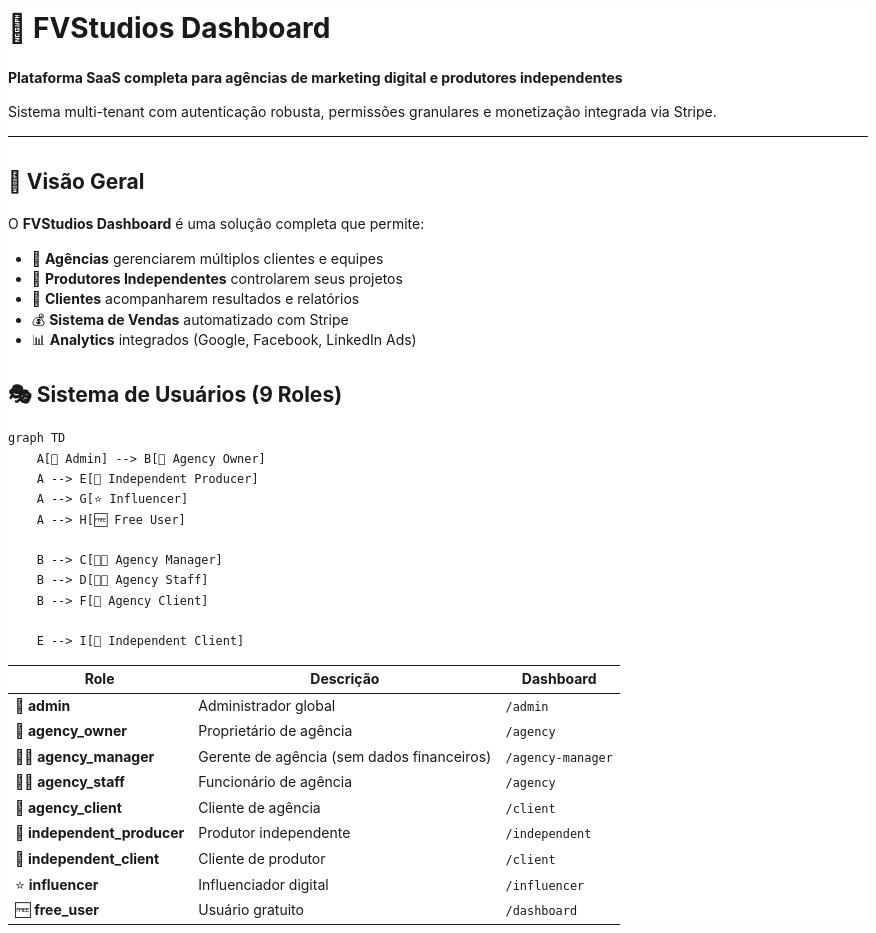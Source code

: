 # 🎯 FVStudios Dashboard

**Plataforma SaaS completa para agências de marketing digital e produtores independentes**

Sistema multi-tenant com autenticação robusta, permissões granulares e monetização integrada via Stripe.

---

## 🚀 Visão Geral

O **FVStudios Dashboard** é uma solução completa que permite:

- 🏢 **Agências** gerenciarem múltiplos clientes e equipes
- 🎯 **Produtores Independentes** controlarem seus projetos  
- 👥 **Clientes** acompanharem resultados e relatórios
- 💰 **Sistema de Vendas** automatizado com Stripe
- 📊 **Analytics** integrados (Google, Facebook, LinkedIn Ads)

## 🎭 Sistema de Usuários (9 Roles)

```mermaid
graph TD
    A[👑 Admin] --> B[🏢 Agency Owner]
    A --> E[🎯 Independent Producer] 
    A --> G[⭐ Influencer]
    A --> H[🆓 Free User]
    
    B --> C[👨‍💼 Agency Manager]
    B --> D[👨‍💻 Agency Staff]
    B --> F[🤝 Agency Client]
    
    E --> I[🤝 Independent Client]
```

| Role | Descrição | Dashboard |
|------|-----------|-----------|
| 👑 **admin** | Administrador global | `/admin` |
| 🏢 **agency_owner** | Proprietário de agência | `/agency` |
| 👨‍💼 **agency_manager** | Gerente de agência (sem dados financeiros) | `/agency-manager` |
| 👨‍💻 **agency_staff** | Funcionário de agência | `/agency` |
| 🤝 **agency_client** | Cliente de agência | `/client` |
| 🎯 **independent_producer** | Produtor independente | `/independent` |
| 🤝 **independent_client** | Cliente de produtor | `/client` |
| ⭐ **influencer** | Influenciador digital | `/influencer` |
| 🆓 **free_user** | Usuário gratuito | `/dashboard` |
